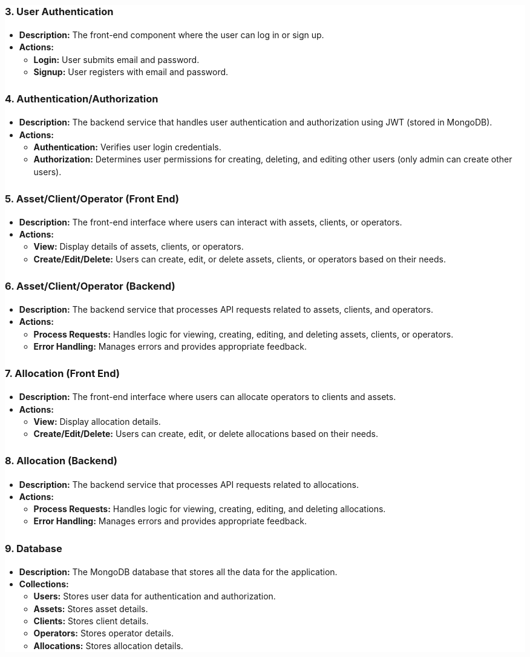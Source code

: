 ### 3. User Authentication
- **Description:** The front-end component where the user can log in or sign up.
- **Actions:**
  - **Login:** User submits email and password.
  - **Signup:** User registers with email and password.

### 4. Authentication/Authorization
- **Description:** The backend service that handles user authentication and authorization using JWT (stored in MongoDB).
- **Actions:**
  - **Authentication:** Verifies user login credentials.
  - **Authorization:** Determines user permissions for creating, deleting, and editing other users (only admin can create other users).

### 5. Asset/Client/Operator (Front End)
- **Description:** The front-end interface where users can interact with assets, clients, or operators.
- **Actions:**
  - **View:** Display details of assets, clients, or operators.
  - **Create/Edit/Delete:** Users can create, edit, or delete assets, clients, or operators based on their needs.

### 6. Asset/Client/Operator (Backend)
- **Description:** The backend service that processes API requests related to assets, clients, and operators.
- **Actions:**
  - **Process Requests:** Handles logic for viewing, creating, editing, and deleting assets, clients, or operators.
  - **Error Handling:** Manages errors and provides appropriate feedback.

### 7. Allocation (Front End)
- **Description:** The front-end interface where users can allocate operators to clients and assets.
- **Actions:**
  - **View:** Display allocation details.
  - **Create/Edit/Delete:** Users can create, edit, or delete allocations based on their needs.

### 8. Allocation (Backend)
- **Description:** The backend service that processes API requests related to allocations.
- **Actions:**
  - **Process Requests:** Handles logic for viewing, creating, editing, and deleting allocations.
  - **Error Handling:** Manages errors and provides appropriate feedback.

### 9. Database
- **Description:** The MongoDB database that stores all the data for the application.
- **Collections:**
  - **Users:** Stores user data for authentication and authorization.
  - **Assets:** Stores asset details.
  - **Clients:** Stores client details.
  - **Operators:** Stores operator details.
  - **Allocations:** Stores allocation details.
